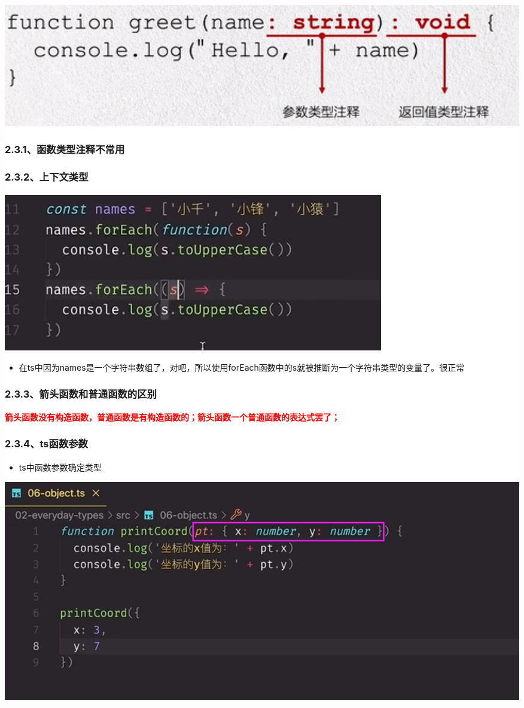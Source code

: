 ![image-20220517183507869](Typora_images/TypeScript教程/image-20220517183507869.png)



### 2.3.1、函数类型注释不常用

### 2.3.2、上下文类型

![image-20220517184030207](Typora_images/TypeScript教程/image-20220517184030207.png)

- 在ts中因为names是一个字符串数组了，对吧，所以使用forEach函数中的s就被推断为一个字符串类型的变量了。很正常

### 2.3.3、箭头函数和普通函数的区别

**<font color='red'>箭头函数没有构造函数，普通函数是有构造函数的；箭头函数一个普通函数的表达式罢了；</font>**

### 2.3.4、ts函数参数

- ts中函数参数确定类型

![image-20220517191012075](Typora_images/TypeScript教程/image-20220517191012075.png)
